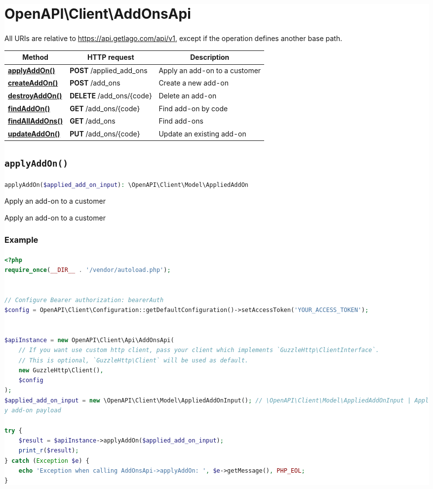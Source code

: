 # OpenAPI\Client\AddOnsApi

All URIs are relative to https://api.getlago.com/api/v1, except if the operation defines another base path.

| Method | HTTP request | Description |
| ------------- | ------------- | ------------- |
| [**applyAddOn()**](AddOnsApi.md#applyAddOn) | **POST** /applied_add_ons | Apply an add-on to a customer |
| [**createAddOn()**](AddOnsApi.md#createAddOn) | **POST** /add_ons | Create a new add-on |
| [**destroyAddOn()**](AddOnsApi.md#destroyAddOn) | **DELETE** /add_ons/{code} | Delete an add-on |
| [**findAddOn()**](AddOnsApi.md#findAddOn) | **GET** /add_ons/{code} | Find add-on by code |
| [**findAllAddOns()**](AddOnsApi.md#findAllAddOns) | **GET** /add_ons | Find add-ons |
| [**updateAddOn()**](AddOnsApi.md#updateAddOn) | **PUT** /add_ons/{code} | Update an existing add-on |


## `applyAddOn()`

```php
applyAddOn($applied_add_on_input): \OpenAPI\Client\Model\AppliedAddOn
```

Apply an add-on to a customer

Apply an add-on to a customer

### Example

```php
<?php
require_once(__DIR__ . '/vendor/autoload.php');


// Configure Bearer authorization: bearerAuth
$config = OpenAPI\Client\Configuration::getDefaultConfiguration()->setAccessToken('YOUR_ACCESS_TOKEN');


$apiInstance = new OpenAPI\Client\Api\AddOnsApi(
    // If you want use custom http client, pass your client which implements `GuzzleHttp\ClientInterface`.
    // This is optional, `GuzzleHttp\Client` will be used as default.
    new GuzzleHttp\Client(),
    $config
);
$applied_add_on_input = new \OpenAPI\Client\Model\AppliedAddOnInput(); // \OpenAPI\Client\Model\AppliedAddOnInput | Apply add-on payload

try {
    $result = $apiInstance->applyAddOn($applied_add_on_input);
    print_r($result);
} catch (Exception $e) {
    echo 'Exception when calling AddOnsApi->applyAddOn: ', $e->getMessage(), PHP_EOL;
}
```
